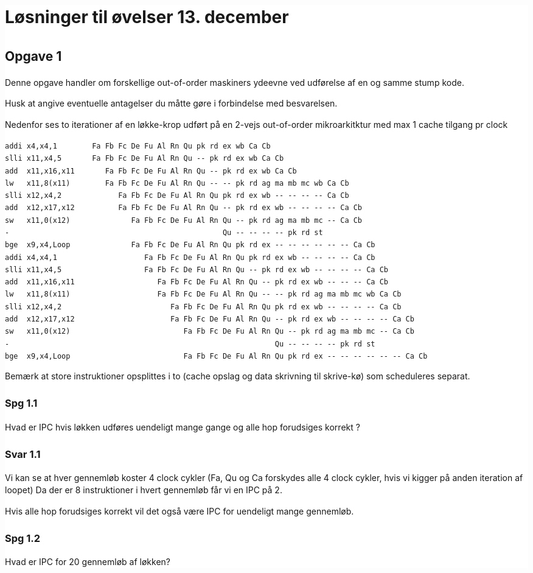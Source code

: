 
# Løsninger til øvelser 13. december


## Opgave 1

Denne opgave handler om forskellige out-of-order maskiners ydeevne ved udførelse
af en og samme stump kode.

Husk at angive eventuelle antagelser du måtte gøre i forbindelse med besvarelsen.


Nedenfor ses to iterationer af en løkke-krop udført på en 2-vejs out-of-order mikroarkitktur med max 1 cache tilgang pr clock

    addi x4,x4,1        Fa Fb Fc De Fu Al Rn Qu pk rd ex wb Ca Cb
    slli x11,x4,5       Fa Fb Fc De Fu Al Rn Qu -- pk rd ex wb Ca Cb
    add  x11,x16,x11       Fa Fb Fc De Fu Al Rn Qu -- pk rd ex wb Ca Cb
    lw   x11,8(x11)        Fa Fb Fc De Fu Al Rn Qu -- -- pk rd ag ma mb mc wb Ca Cb
    slli x12,x4,2             Fa Fb Fc De Fu Al Rn Qu pk rd ex wb -- -- -- -- Ca Cb
    add  x12,x17,x12          Fa Fb Fc De Fu Al Rn Qu -- pk rd ex wb -- -- -- -- Ca Cb
    sw   x11,0(x12)              Fa Fb Fc De Fu Al Rn Qu -- pk rd ag ma mb mc -- Ca Cb
    -                                                 Qu -- -- -- -- pk rd st
    bge  x9,x4,Loop              Fa Fb Fc De Fu Al Rn Qu pk rd ex -- -- -- -- -- -- Ca Cb
    addi x4,x4,1                    Fa Fb Fc De Fu Al Rn Qu pk rd ex wb -- -- -- -- Ca Cb
    slli x11,x4,5                   Fa Fb Fc De Fu Al Rn Qu -- pk rd ex wb -- -- -- -- Ca Cb
    add  x11,x16,x11                   Fa Fb Fc De Fu Al Rn Qu -- pk rd ex wb -- -- -- Ca Cb
    lw   x11,8(x11)                    Fa Fb Fc De Fu Al Rn Qu -- -- pk rd ag ma mb mc wb Ca Cb
    slli x12,x4,2                         Fa Fb Fc De Fu Al Rn Qu pk rd ex wb -- -- -- -- Ca Cb
    add  x12,x17,x12                      Fa Fb Fc De Fu Al Rn Qu -- pk rd ex wb -- -- -- -- Ca Cb
    sw   x11,0(x12)                          Fa Fb Fc De Fu Al Rn Qu -- pk rd ag ma mb mc -- Ca Cb
    -                                                             Qu -- -- -- -- pk rd st
    bge  x9,x4,Loop                          Fa Fb Fc De Fu Al Rn Qu pk rd ex -- -- -- -- -- -- Ca Cb

Bemærk at store instruktioner opsplittes i to (cache opslag og data skrivning til skrive-kø)
som scheduleres separat.

### Spg 1.1

Hvad er IPC hvis løkken udføres uendeligt mange gange og alle hop forudsiges korrekt ?

### Svar 1.1

Vi kan se at hver gennemløb koster 4 clock cykler (Fa, Qu og Ca forskydes alle 4 clock cykler, hvis vi kigger på anden iteration af loopet)
Da der er 8 instruktioner i hvert gennemløb får vi en IPC på 2.

Hvis alle hop forudsiges korrekt vil det
også være IPC for uendeligt mange gennemløb.

### Spg 1.2

Hvad er IPC for 20 gennemløb af løkken?
